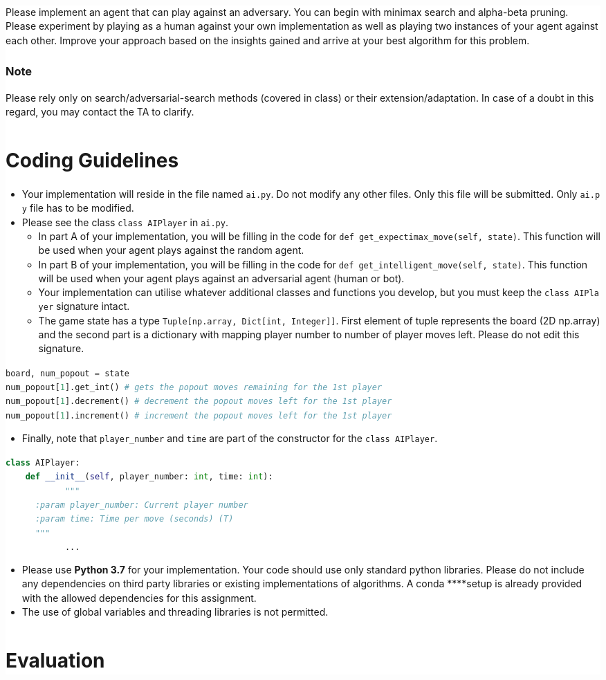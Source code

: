 Please implement an agent that can play against an adversary. You can begin with minimax search and alpha-beta pruning. Please experiment by playing as a human against your own implementation as well as playing two instances of your agent against each other. Improve your approach based on the insights gained and arrive at your best algorithm for this problem.  

### Note

Please rely only on search/adversarial-search methods (covered in class) or their extension/adaptation. In case of a doubt in this regard, you may contact the TA to clarify. 

# Coding Guidelines

- Your implementation will reside in the file named `ai.py`. Do not modify any other files. Only this file will be submitted. Only `ai.py` file has to be modified.
- Please see the class `class AIPlayer` in `ai.py`.
    - In part A of your implementation, you will be filling in the code for `def get_expectimax_move(self, state)`. This function will be used when your agent plays against the random agent.
    - In part B of your implementation, you will be filling in the code for `def get_intelligent_move(self, state)`. This function will be used when your agent plays against an adversarial agent (human or bot).
    - Your implementation can utilise whatever additional classes and functions you develop, but you must keep the `class AIPlayer` signature intact.
    - The game state has a type `Tuple[np.array, Dict[int, Integer]]`. First element of tuple represents the board (2D np.array) and the second part is a dictionary with mapping player number to number of player moves left. Please do not edit this signature.

```python
board, num_popout = state
num_popout[1].get_int() # gets the popout moves remaining for the 1st player
num_popout[1].decrement() # decrement the popout moves left for the 1st player
num_popout[1].increment() # increment the popout moves left for the 1st player
```

- Finally, note that `player_number` and `time` are part of the constructor for the `class AIPlayer`.

```python
class AIPlayer:
    def __init__(self, player_number: int, time: int):
			"""
      :param player_number: Current player number
      :param time: Time per move (seconds) (T)
      """
			...
```

- Please use **Python 3.7** for your implementation. Your code should use only standard python libraries. Please do not include any dependencies on third party libraries or existing implementations of algorithms. A conda ****setup is already provided with the allowed dependencies for this assignment.
- The use of global variables and threading libraries is not permitted.

# Evaluation
